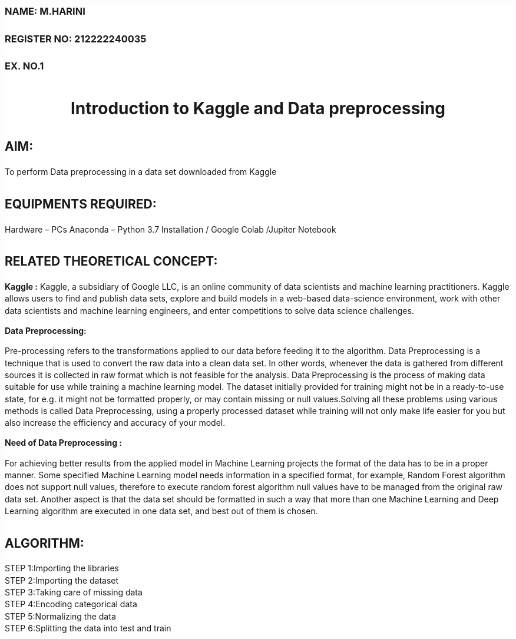 <H3>NAME: M.HARINI</H3>
<H3>REGISTER NO: 212222240035</H3> 
<H3>EX. NO.1</H3>
<H1 ALIGN =CENTER> Introduction to Kaggle and Data preprocessing</H1>

## AIM:

To perform Data preprocessing in a data set downloaded from Kaggle

## EQUIPMENTS REQUIRED:
Hardware – PCs
Anaconda – Python 3.7 Installation / Google Colab /Jupiter Notebook

## RELATED THEORETICAL CONCEPT:

**Kaggle :**
Kaggle, a subsidiary of Google LLC, is an online community of data scientists and machine learning practitioners. Kaggle allows users to find and publish data sets, explore and build models in a web-based data-science environment, work with other data scientists and machine learning engineers, and enter competitions to solve data science challenges.

**Data Preprocessing:**

Pre-processing refers to the transformations applied to our data before feeding it to the algorithm. Data Preprocessing is a technique that is used to convert the raw data into a clean data set. In other words, whenever the data is gathered from different sources it is collected in raw format which is not feasible for the analysis.
Data Preprocessing is the process of making data suitable for use while training a machine learning model. The dataset initially provided for training might not be in a ready-to-use state, for e.g. it might not be formatted properly, or may contain missing or null values.Solving all these problems using various methods is called Data Preprocessing, using a properly processed dataset while training will not only make life easier for you but also increase the efficiency and accuracy of your model.

**Need of Data Preprocessing :**

For achieving better results from the applied model in Machine Learning projects the format of the data has to be in a proper manner. Some specified Machine Learning model needs information in a specified format, for example, Random Forest algorithm does not support null values, therefore to execute random forest algorithm null values have to be managed from the original raw data set.
Another aspect is that the data set should be formatted in such a way that more than one Machine Learning and Deep Learning algorithm are executed in one data set, and best out of them is chosen.


## ALGORITHM:
STEP 1:Importing the libraries<BR>
STEP 2:Importing the dataset<BR>
STEP 3:Taking care of missing data<BR>
STEP 4:Encoding categorical data<BR>
STEP 5:Normalizing the data<BR>
STEP 6:Splitting the data into test and train<BR>
